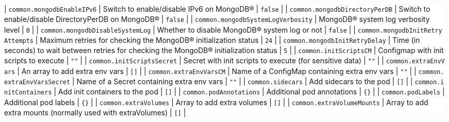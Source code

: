 | `common.mongodbEnableIPv6`                           | Switch to enable/disable IPv6 on MongoDB&reg;                                                                                                                                                                                                  | `false`                           |
| `common.mongodbDirectoryPerDB`                       | Switch to enable/disable DirectoryPerDB on MongoDB&reg;                                                                                                                                                                                        | `false`                           |
| `common.mongodbSystemLogVerbosity`                   | MongoDB&reg; system log verbosity level                                                                                                                                                                                                        | `0`                               |
| `common.mongodbDisableSystemLog`                     | Whether to disable MongoDB&reg; system log or not                                                                                                                                                                                              | `false`                           |
| `common.mongodbInitRetryAttempts`                    | Maximum retries for checking the MongoDB&reg; initialization status                                                                                                                                                                            | `24`                              |
| `common.mongodbInitRetryDelay`                       | Time (in seconds) to wait between retries for checking the MongoDB&reg; initialization status                                                                                                                                                  | `5`                               |
| `common.initScriptsCM`                               | Configmap with init scripts to execute                                                                                                                                                                                                         | `""`                              |
| `common.initScriptsSecret`                           | Secret with init scripts to execute (for sensitive data)                                                                                                                                                                                       | `""`                              |
| `common.extraEnvVars`                                | An array to add extra env vars                                                                                                                                                                                                                 | `[]`                              |
| `common.extraEnvVarsCM`                              | Name of a ConfigMap containing extra env vars                                                                                                                                                                                                  | `""`                              |
| `common.extraEnvVarsSecret`                          | Name of a Secret containing extra env vars                                                                                                                                                                                                     | `""`                              |
| `common.sidecars`                                    | Add sidecars to the pod                                                                                                                                                                                                                        | `[]`                              |
| `common.initContainers`                              | Add init containers to the pod                                                                                                                                                                                                                 | `[]`                              |
| `common.podAnnotations`                              | Additional pod annotations                                                                                                                                                                                                                     | `{}`                              |
| `common.podLabels`                                   | Additional pod labels                                                                                                                                                                                                                          | `{}`                              |
| `common.extraVolumes`                                | Array to add extra volumes                                                                                                                                                                                                                     | `[]`                              |
| `common.extraVolumeMounts`                           | Array to add extra mounts (normally used with extraVolumes)                                                                                                                                                                                    | `[]`                              |